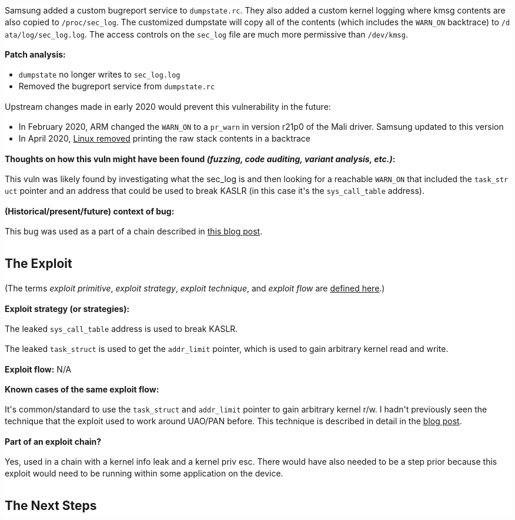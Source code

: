 Samsung added a custom bugreport service to `dumpstate.rc`. They also added a custom kernel logging where kmsg contents are also copied to `/proc/sec_log`. The customized dumpstate will copy all of the contents (which includes the `WARN_ON` backtrace) to `/data/log/sec_log.log`. The access controls on the `sec_log` file are much more permissive than `/dev/kmsg`.

**Patch analysis:**

* `dumpstate` no longer writes to `sec_log.log`
* Removed the bugreport service from `dumpstate.rc`

Upstream changes made in early 2020 would prevent this vulnerability in the future:

* In February 2020, ARM changed the `WARN_ON` to a `pr_warn` in version r21p0 of the Mali driver. Samsung updated to this version
* In April 2020, [Linux removed](https://git.kernel.org/pub/scm/linux/kernel/git/stable/linux.git/commit/arch/arm64/kernel/traps.c?h=linux-4.14.y&id=6dc0256f802be6bc783fb9542affb48d267f592c) printing the raw stack contents in a backtrace

**Thoughts on how this vuln might have been found _(fuzzing, code auditing, variant analysis, etc.)_:**

This vuln was likely found by investigating what the sec_log is and then looking for a reachable `WARN_ON` that included the `task_struct` pointer and an address that could be used to break KASLR (in this case it's the `sys_call_table` address).

**(Historical/present/future) context of bug:** 

This bug was used as a part of a chain described in [this blog post](https://googleprojectzero.blogspot.com/2022/11/a-very-powerful-clipboard-samsung-in-the-wild-exploit-chain.html).

## The Exploit

(The terms *exploit primitive*, *exploit strategy*, *exploit technique*, and *exploit flow* are [defined here](https://googleprojectzero.blogspot.com/2020/06/a-survey-of-recent-ios-kernel-exploits.html).)

**Exploit strategy (or strategies):** 

The leaked `sys_call_table` address is used to break KASLR.

The leaked `task_struct` is used to get the `addr_limit` pointer, which is used to gain arbitrary kernel read and write.

**Exploit flow:** N/A

**Known cases of the same exploit flow:** 

It's common/standard to use the `task_struct` and `addr_limit` pointer to gain arbitrary kernel r/w. I hadn't previously seen the technique that the exploit used to work around UAO/PAN before. This technique is described in detail in the [blog post](https://googleprojectzero.blogspot.com/2022/11/a-very-powerful-clipboard-samsung-in-the-wild-exploit-chain.html).

**Part of an exploit chain?**

Yes, used in a chain with a kernel info leak and a kernel priv esc. There would have also needed to be a step prior because this exploit would need to be running within some application on the device.

## The Next Steps
